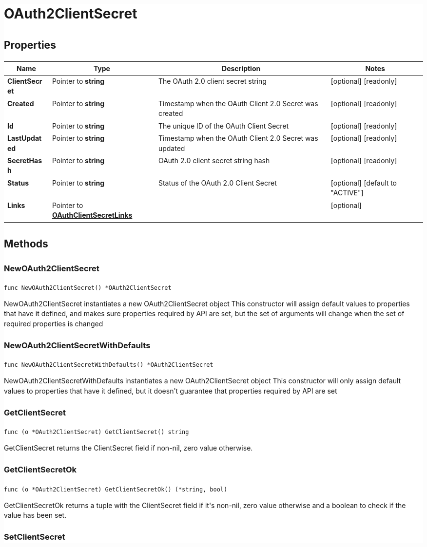 # OAuth2ClientSecret

## Properties

Name | Type | Description | Notes
------------ | ------------- | ------------- | -------------
**ClientSecret** | Pointer to **string** | The OAuth 2.0 client secret string | [optional] [readonly] 
**Created** | Pointer to **string** | Timestamp when the OAuth Client 2.0 Secret was created | [optional] [readonly] 
**Id** | Pointer to **string** | The unique ID of the OAuth Client Secret | [optional] [readonly] 
**LastUpdated** | Pointer to **string** | Timestamp when the OAuth Client 2.0 Secret was updated | [optional] [readonly] 
**SecretHash** | Pointer to **string** | OAuth 2.0 client secret string hash | [optional] [readonly] 
**Status** | Pointer to **string** | Status of the OAuth 2.0 Client Secret | [optional] [default to "ACTIVE"]
**Links** | Pointer to [**OAuthClientSecretLinks**](OAuthClientSecretLinks.md) |  | [optional] 

## Methods

### NewOAuth2ClientSecret

`func NewOAuth2ClientSecret() *OAuth2ClientSecret`

NewOAuth2ClientSecret instantiates a new OAuth2ClientSecret object
This constructor will assign default values to properties that have it defined,
and makes sure properties required by API are set, but the set of arguments
will change when the set of required properties is changed

### NewOAuth2ClientSecretWithDefaults

`func NewOAuth2ClientSecretWithDefaults() *OAuth2ClientSecret`

NewOAuth2ClientSecretWithDefaults instantiates a new OAuth2ClientSecret object
This constructor will only assign default values to properties that have it defined,
but it doesn't guarantee that properties required by API are set

### GetClientSecret

`func (o *OAuth2ClientSecret) GetClientSecret() string`

GetClientSecret returns the ClientSecret field if non-nil, zero value otherwise.

### GetClientSecretOk

`func (o *OAuth2ClientSecret) GetClientSecretOk() (*string, bool)`

GetClientSecretOk returns a tuple with the ClientSecret field if it's non-nil, zero value otherwise
and a boolean to check if the value has been set.

### SetClientSecret
